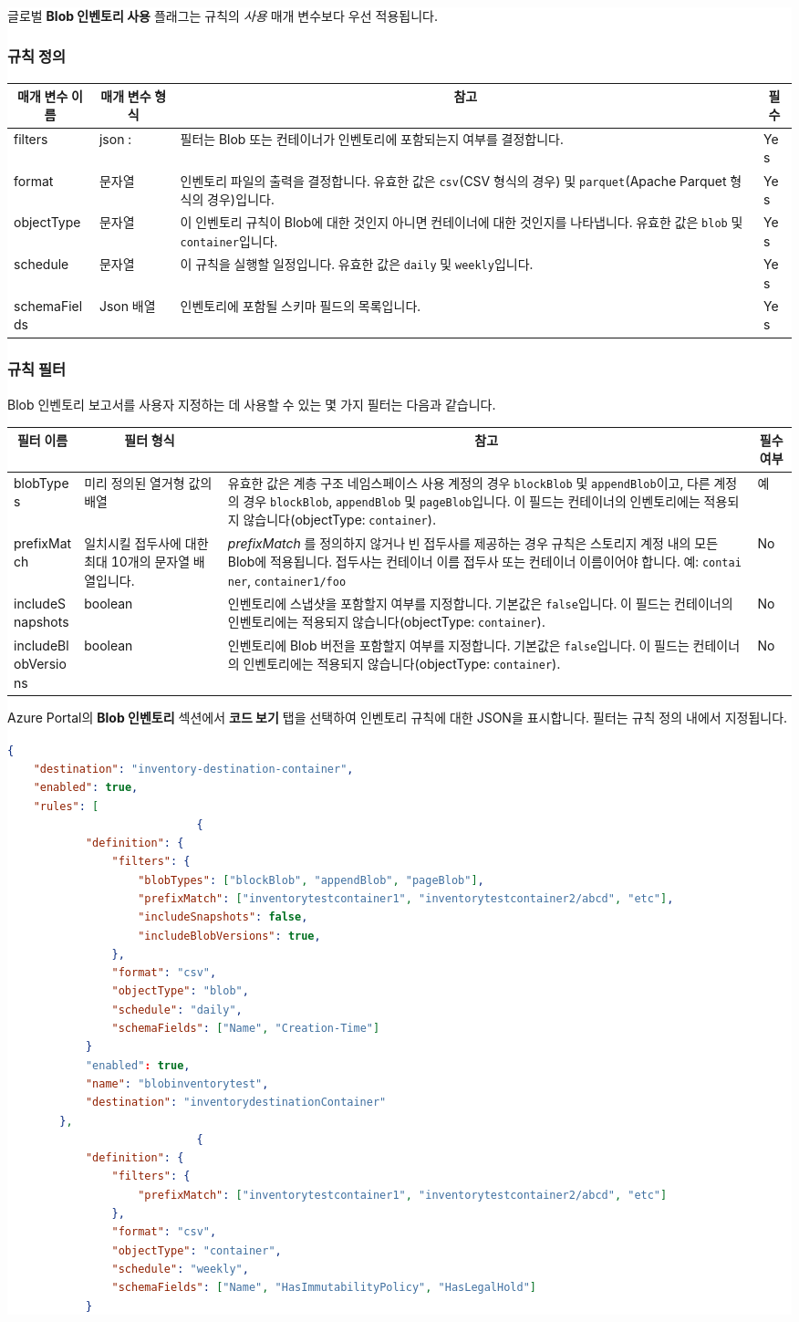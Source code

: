 글로벌 **Blob 인벤토리 사용** 플래그는 규칙의 *사용* 매개 변수보다 우선 적용됩니다.

### <a name="rule-definition"></a>규칙 정의

| 매개 변수 이름 | 매개 변수 형식 | 참고 | 필수 |
|--|--|--|--|
| filters | json : | 필터는 Blob 또는 컨테이너가 인벤토리에 포함되는지 여부를 결정합니다. | Yes |
| format | 문자열 | 인벤토리 파일의 출력을 결정합니다. 유효한 값은 `csv`(CSV 형식의 경우) 및 `parquet`(Apache Parquet 형식의 경우)입니다.| Yes |
| objectType | 문자열 | 이 인벤토리 규칙이 Blob에 대한 것인지 아니면 컨테이너에 대한 것인지를 나타냅니다. 유효한 값은 `blob` 및 `container`입니다. |Yes |
| schedule | 문자열 | 이 규칙을 실행할 일정입니다. 유효한 값은 `daily` 및 `weekly`입니다. | Yes |
| schemaFields | Json 배열 | 인벤토리에 포함될 스키마 필드의 목록입니다. | Yes |

### <a name="rule-filters"></a>규칙 필터

Blob 인벤토리 보고서를 사용자 지정하는 데 사용할 수 있는 몇 가지 필터는 다음과 같습니다.

| 필터 이름 | 필터 형식 | 참고 | 필수 여부 |
|--|--|--|--|
| blobTypes | 미리 정의된 열거형 값의 배열 | 유효한 값은 계층 구조 네임스페이스 사용 계정의 경우 `blockBlob` 및 `appendBlob`이고, 다른 계정의 경우 `blockBlob`, `appendBlob` 및 `pageBlob`입니다. 이 필드는 컨테이너의 인벤토리에는 적용되지 않습니다(objectType: `container`). | 예 |
| prefixMatch | 일치시킬 접두사에 대한 최대 10개의 문자열 배열입니다. | *prefixMatch* 를 정의하지 않거나 빈 접두사를 제공하는 경우 규칙은 스토리지 계정 내의 모든 Blob에 적용됩니다. 접두사는 컨테이너 이름 접두사 또는 컨테이너 이름이어야 합니다. 예: `container`, `container1/foo` | No |
| includeSnapshots | boolean | 인벤토리에 스냅샷을 포함할지 여부를 지정합니다. 기본값은 `false`입니다. 이 필드는 컨테이너의 인벤토리에는 적용되지 않습니다(objectType: `container`). | No |
| includeBlobVersions | boolean | 인벤토리에 Blob 버전을 포함할지 여부를 지정합니다. 기본값은 `false`입니다. 이 필드는 컨테이너의 인벤토리에는 적용되지 않습니다(objectType: `container`). | No |

Azure Portal의 **Blob 인벤토리** 섹션에서 **코드 보기** 탭을 선택하여 인벤토리 규칙에 대한 JSON을 표시합니다. 필터는 규칙 정의 내에서 지정됩니다.

```json
{
    "destination": "inventory-destination-container",
    "enabled": true,
    "rules": [
                             {
            "definition": {
                "filters": {
                    "blobTypes": ["blockBlob", "appendBlob", "pageBlob"],
                    "prefixMatch": ["inventorytestcontainer1", "inventorytestcontainer2/abcd", "etc"],
                    "includeSnapshots": false,
                    "includeBlobVersions": true,
                },
                "format": "csv",
                "objectType": "blob",
                "schedule": "daily",
                "schemaFields": ["Name", "Creation-Time"]
            }
            "enabled": true,
            "name": "blobinventorytest",
            "destination": "inventorydestinationContainer"
        },
                             {
            "definition": {
                "filters": {
                    "prefixMatch": ["inventorytestcontainer1", "inventorytestcontainer2/abcd", "etc"]
                },
                "format": "csv",
                "objectType": "container",
                "schedule": "weekly",
                "schemaFields": ["Name", "HasImmutabilityPolicy", "HasLegalHold"]
            }
```